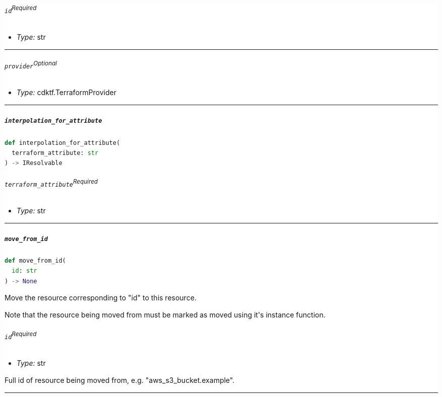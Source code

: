 ###### `id`<sup>Required</sup> <a name="id" id="rhizo-co-terraform-provider-oci.psqlDbSystem.PsqlDbSystem.importFrom.parameter.id"></a>

- *Type:* str

---

###### `provider`<sup>Optional</sup> <a name="provider" id="rhizo-co-terraform-provider-oci.psqlDbSystem.PsqlDbSystem.importFrom.parameter.provider"></a>

- *Type:* cdktf.TerraformProvider

---

##### `interpolation_for_attribute` <a name="interpolation_for_attribute" id="rhizo-co-terraform-provider-oci.psqlDbSystem.PsqlDbSystem.interpolationForAttribute"></a>

```python
def interpolation_for_attribute(
  terraform_attribute: str
) -> IResolvable
```

###### `terraform_attribute`<sup>Required</sup> <a name="terraform_attribute" id="rhizo-co-terraform-provider-oci.psqlDbSystem.PsqlDbSystem.interpolationForAttribute.parameter.terraformAttribute"></a>

- *Type:* str

---

##### `move_from_id` <a name="move_from_id" id="rhizo-co-terraform-provider-oci.psqlDbSystem.PsqlDbSystem.moveFromId"></a>

```python
def move_from_id(
  id: str
) -> None
```

Move the resource corresponding to "id" to this resource.

Note that the resource being moved from must be marked as moved using it's instance function.

###### `id`<sup>Required</sup> <a name="id" id="rhizo-co-terraform-provider-oci.psqlDbSystem.PsqlDbSystem.moveFromId.parameter.id"></a>

- *Type:* str

Full id of resource being moved from, e.g. "aws_s3_bucket.example".

---
